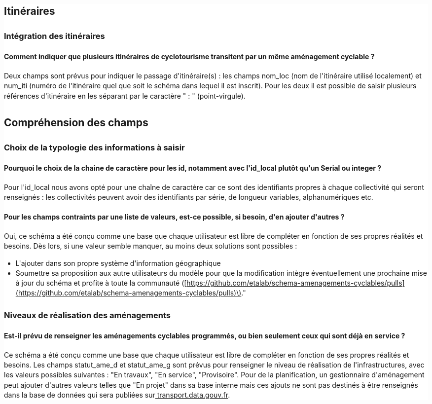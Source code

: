 ## Itinéraires 

### Intégration des itinéraires 

#### Comment indiquer que plusieurs itinéraires de cyclotourisme transitent par un même aménagement cyclable ?

Deux champs sont prévus pour indiquer le passage d'itinéraire\(s\) : les champs nom\_loc \(nom de l'itinéraire utilisé localement\) et num\_iti \(numéro de l'itinéraire quel que soit le schéma dans lequel il est inscrit\). Pour les deux il est possible de saisir plusieurs références d'itinéraire en les séparant par le caractère " : " \(point-virgule\).

## Compréhension des champs  

### Choix de la typologie des informations à saisir 

#### Pourquoi le choix de la chaine de caractère pour les id, notamment avec l'id\_local plutôt qu'un Serial ou integer ?

Pour l'id\_local nous avons opté pour une chaîne de caractère car ce sont des identifiants propres à chaque collectivité qui seront renseignés : les collectivités peuvent avoir des identifiants par série, de longueur variables, alphanumériques etc.

#### Pour les champs contraints par une liste de valeurs, est-ce possible, si besoin, d'en ajouter d'autres ?

Oui, ce schéma a été conçu comme une base que chaque utilisateur est libre de compléter en fonction de ses propres réalités et besoins. Dès lors, si une valeur semble manquer, au moins deux solutions sont possibles :

* L'ajouter dans son propre système d'information géographique
* Soumettre sa proposition aux autre utilisateurs du modèle pour que la modification intègre éventuellement une prochaine mise à jour du schéma et profite à toute la communauté \([https://github.com/etalab/schema-amenagements-cyclables/pulls](https://github.com/etalab/schema-amenagements-cyclables/pulls)\)."

### Niveaux de réalisation des aménagements 

#### Est-il prévu de renseigner les aménagements cyclables programmés, ou bien seulement ceux qui sont déjà en service ?

Ce schéma a été conçu comme une base que chaque utilisateur est libre de compléter en fonction de ses propres réalités et besoins. Les champs statut\_ame\_d et statut\_ame\_g sont prévus pour renseigner le niveau de réalisation de l'infrastructures, avec les valeurs possibles suivantes : "En travaux", "En service", "Provisoire". Pour de la planification, un gestionnaire d'aménagement peut ajouter d'autres valeurs telles que "En projet" dans sa base interne mais ces ajouts ne sont pas destinés à être renseignés dans la base de données qui sera publiées sur[ transport.data.gouv.fr](https://transport.data.gouv.fr/).
